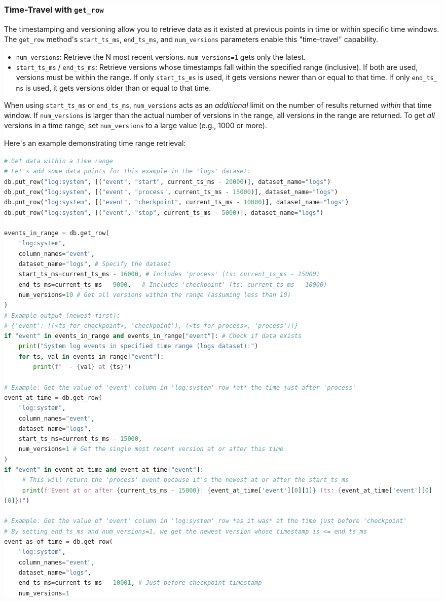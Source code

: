 ### Time-Travel with `get_row`

The timestamping and versioning allow you to retrieve data as it existed at previous points in time or within specific time windows. The `get_row` method's `start_ts_ms`, `end_ts_ms`, and `num_versions` parameters enable this "time-travel" capability.

*   `num_versions`: Retrieve the N most recent versions. `num_versions=1` gets only the latest.
*   `start_ts_ms` / `end_ts_ms`: Retrieve versions whose timestamps fall within the specified range (inclusive). If both are used, versions must be within the range. If only `start_ts_ms` is used, it gets versions newer than or equal to that time. If only `end_ts_ms` is used, it gets versions older than or equal to that time.

When using `start_ts_ms` or `end_ts_ms`, `num_versions` acts as an *additional* limit on the number of results returned *within* that time window. If `num_versions` is larger than the actual number of versions in the range, all versions in the range are returned. To get *all* versions in a time range, set `num_versions` to a large value (e.g., 1000 or more).

Here's an example demonstrating time range retrieval:

```python
# Get data within a time range
# Let's add some data points for this example in the 'logs' dataset:
db.put_row("log:system", [("event", "start", current_ts_ms - 20000)], dataset_name="logs")
db.put_row("log:system", [("event", "process", current_ts_ms - 15000)], dataset_name="logs")
db.put_row("log:system", [("event", "checkpoint", current_ts_ms - 10000)], dataset_name="logs")
db.put_row("log:system", [("event", "stop", current_ts_ms - 5000)], dataset_name="logs")

events_in_range = db.get_row(
    "log:system",
    column_names="event",
    dataset_name="logs", # Specify the dataset
    start_ts_ms=current_ts_ms - 16000, # Includes 'process' (ts: current_ts_ms - 15000)
    end_ts_ms=current_ts_ms - 9000,   # Includes 'checkpoint' (ts: current_ts_ms - 10000)
    num_versions=10 # Get all versions within the range (assuming less than 10)
)
# Example output (newest first):
# {'event': [(<ts_for_checkpoint>, 'checkpoint'), (<ts_for_process>, 'process')]}
if "event" in events_in_range and events_in_range["event"]: # Check if data exists
    print("System log events in specified time range (logs dataset):")
    for ts, val in events_in_range["event"]:
        print(f"  - {val} at {ts}")

# Example: Get the value of 'event' column in 'log:system' row *at* the time just after 'process'
event_at_time = db.get_row(
    "log:system",
    column_names="event",
    dataset_name="logs",
    start_ts_ms=current_ts_ms - 15000,
    num_versions=1 # Get the single most recent version at or after this time
)
if "event" in event_at_time and event_at_time["event"]:
     # This will return the 'process' event because it's the newest at or after the start_ts_ms
     print(f"Event at or after {current_ts_ms - 15000}: {event_at_time['event'][0][1]} (ts: {event_at_time['event'][0][0]})")

# Example: Get the value of 'event' column in 'log:system' row *as it was* at the time just before 'checkpoint'
# By setting end_ts_ms and num_versions=1, we get the newest version whose timestamp is <= end_ts_ms
event_as_of_time = db.get_row(
    "log:system",
    column_names="event",
    dataset_name="logs",
    end_ts_ms=current_ts_ms - 10001, # Just before checkpoint timestamp
    num_versions=1
```